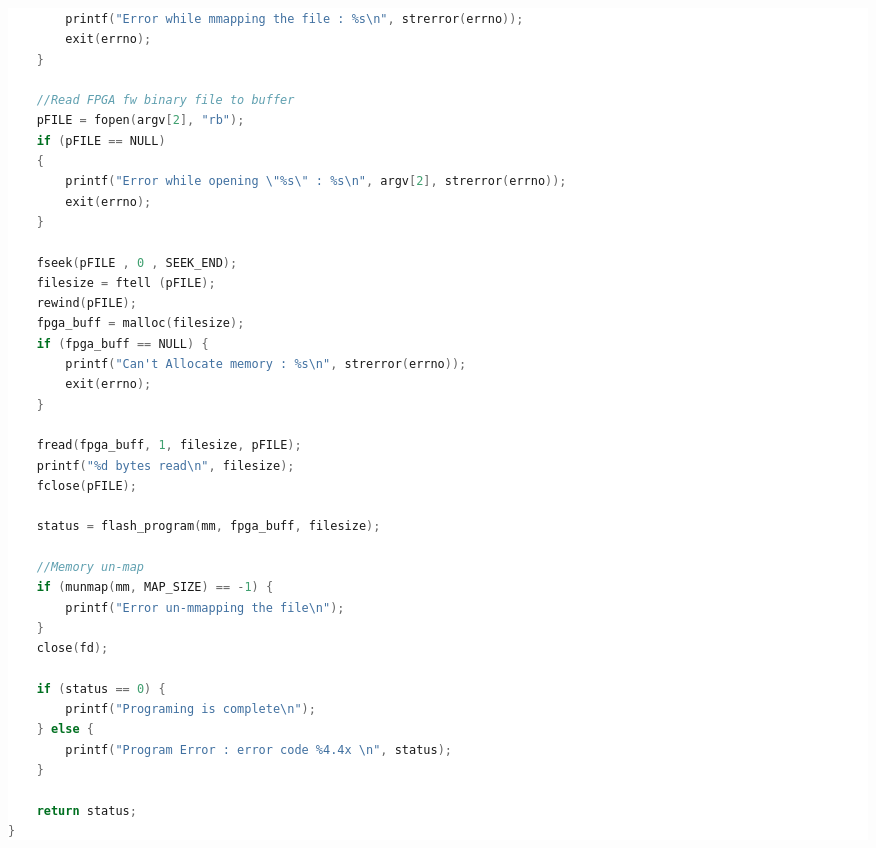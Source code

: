 ```c
        printf("Error while mmapping the file : %s\n", strerror(errno));
        exit(errno);
    }

    //Read FPGA fw binary file to buffer
    pFILE = fopen(argv[2], "rb");
    if (pFILE == NULL)
    {
        printf("Error while opening \"%s\" : %s\n", argv[2], strerror(errno));
        exit(errno);
    }

    fseek(pFILE , 0 , SEEK_END);
    filesize = ftell (pFILE);
    rewind(pFILE);
    fpga_buff = malloc(filesize);
    if (fpga_buff == NULL) {
        printf("Can't Allocate memory : %s\n", strerror(errno));
        exit(errno);
    }

    fread(fpga_buff, 1, filesize, pFILE);
    printf("%d bytes read\n", filesize);
    fclose(pFILE);

    status = flash_program(mm, fpga_buff, filesize);

    //Memory un-map
    if (munmap(mm, MAP_SIZE) == -1) {
        printf("Error un-mmapping the file\n");
    }
    close(fd);

    if (status == 0) {
        printf("Programing is complete\n");
    } else {
        printf("Program Error : error code %4.4x \n", status);
    }

    return status;
}

```
